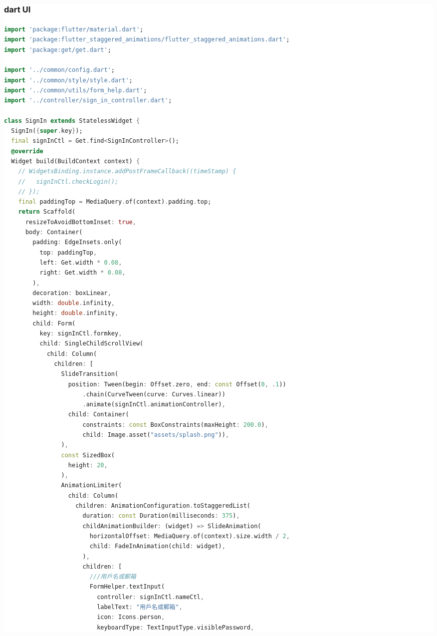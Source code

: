 ### dart UI

```dart
import 'package:flutter/material.dart';
import 'package:flutter_staggered_animations/flutter_staggered_animations.dart';
import 'package:get/get.dart';

import '../common/config.dart';
import '../common/style/style.dart';
import '../common/utils/form_help.dart';
import '../controller/sign_in_controller.dart';

class SignIn extends StatelessWidget {
  SignIn({super.key});
  final signInCtl = Get.find<SignInController>();
  @override
  Widget build(BuildContext context) {
    // WidgetsBinding.instance.addPostFrameCallback((timeStamp) {
    //   signInCtl.checkLogin();
    // });
    final paddingTop = MediaQuery.of(context).padding.top;
    return Scaffold(
      resizeToAvoidBottomInset: true,
      body: Container(
        padding: EdgeInsets.only(
          top: paddingTop,
          left: Get.width * 0.08,
          right: Get.width * 0.08,
        ),
        decoration: boxLinear,
        width: double.infinity,
        height: double.infinity,
        child: Form(
          key: signInCtl.formkey,
          child: SingleChildScrollView(
            child: Column(
              children: [
                SlideTransition(
                  position: Tween(begin: Offset.zero, end: const Offset(0, .1))
                      .chain(CurveTween(curve: Curves.linear))
                      .animate(signInCtl.animationController),
                  child: Container(
                      constraints: const BoxConstraints(maxHeight: 200.0),
                      child: Image.asset("assets/splash.png")),
                ),
                const SizedBox(
                  height: 20,
                ),
                AnimationLimiter(
                  child: Column(
                    children: AnimationConfiguration.toStaggeredList(
                      duration: const Duration(milliseconds: 375),
                      childAnimationBuilder: (widget) => SlideAnimation(
                        horizontalOffset: MediaQuery.of(context).size.width / 2,
                        child: FadeInAnimation(child: widget),
                      ),
                      children: [
                        ///用戶名或郵箱
                        FormHelper.textInput(
                          controller: signInCtl.nameCtl,
                          labelText: "用戶名或郵箱",
                          icon: Icons.person,
                          keyboardType: TextInputType.visiblePassword,
```
